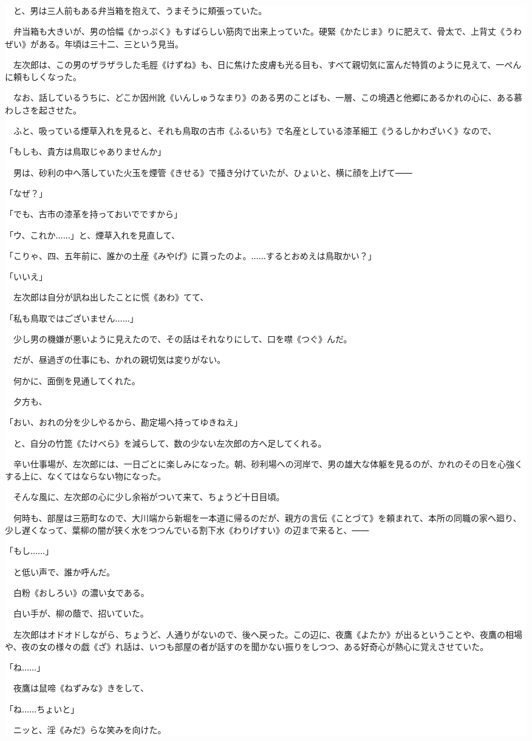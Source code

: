 　と、男は三人前もある弁当箱を抱えて、うまそうに頬張っていた。

　弁当箱も大きいが、男の恰幅《かっぷく》もすばらしい筋肉で出来上っていた。硬緊《かたじま》りに肥えて、骨太で、上背丈《うわぜい》がある。年頃は三十二、三という見当。

　左次郎は、この男のザラザラした毛脛《けずね》も、日に焦けた皮膚も光る目も、すべて親切気に富んだ特質のように見えて、一ぺんに頼もしくなった。

　なお、話しているうちに、どこか因州訛《いんしゅうなまり》のある男のことばも、一層、この境遇と他郷にあるかれの心に、ある慕わしさを起させた。

　ふと、吸っている煙草入れを見ると、それも鳥取の古市《ふるいち》で名産としている漆革細工《うるしかわざいく》なので、

「もしも、貴方は鳥取じゃありませんか」

　男は、砂利の中へ落していた火玉を煙管《きせる》で掻き分けていたが、ひょいと、横に顔を上げて――

「なぜ？」

「でも、古市の漆革を持っておいでですから」

「ウ、これか……」と、煙草入れを見直して、

「こりゃ、四、五年前に、誰かの土産《みやげ》に貰ったのよ。……するとおめえは鳥取かい？」

「いいえ」

　左次郎は自分が訊ね出したことに慌《あわ》てて、

「私も鳥取ではございません……」

　少し男の機嫌が悪いように見えたので、その話はそれなりにして、口を噤《つぐ》んだ。

　だが、昼過ぎの仕事にも、かれの親切気は変りがない。

　何かに、面倒を見通してくれた。

　夕方も、

「おい、おれの分を少しやるから、勘定場へ持ってゆきねえ」

　と、自分の竹箆《たけべら》を減らして、数の少ない左次郎の方へ足してくれる。

　辛い仕事場が、左次郎には、一日ごとに楽しみになった。朝、砂利場への河岸で、男の雄大な体躯を見るのが、かれのその日を心強くする上に、なくてはならない物になった。

　そんな風に、左次郎の心に少し余裕がついて来て、ちょうど十日目頃。

　何時も、部屋は三筋町なので、大川端から新堀を一本道に帰るのだが、親方の言伝《ことづて》を頼まれて、本所の同職の家へ廻り、少し遅くなって、葉柳の闇が狭く水をつつんでいる割下水《わりげすい》の辺まで来ると、――

「もし……」

　と低い声で、誰か呼んだ。

　白粉《おしろい》の濃い女である。

　白い手が、柳の蔭で、招いていた。

　左次郎はオドオドしながら、ちょうど、人通りがないので、後へ戻った。この辺に、夜鷹《よたか》が出るということや、夜鷹の相場や、夜の女の様々の戯《ざ》れ話は、いつも部屋の者が話すのを聞かない振りをしつつ、ある好奇心が熱心に覚えさせていた。

「ね……」

　夜鷹は鼠啼《ねずみな》きをして、

「ね……ちょいと」

　ニッと、淫《みだ》らな笑みを向けた。
